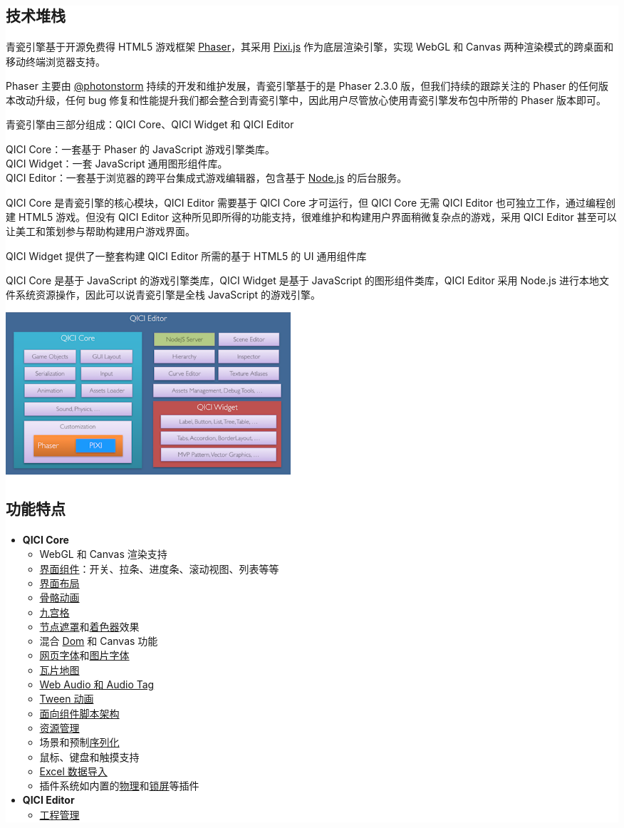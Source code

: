 ## 技术堆栈

青瓷引擎基于开源免费得 HTML5 游戏框架 [Phaser](http://phaser.io/)，其采用 [Pixi.js](http://www.pixijs.com/) 作为底层渲染引擎，实现 WebGL 和 Canvas 两种渲染模式的跨桌面和移动终端浏览器支持。

Phaser 主要由 [@photonstorm](https://twitter.com/photonstorm) 持续的开发和维护发展，青瓷引擎基于的是 Phaser 2.3.0 版，但我们持续的跟踪关注的 Phaser 的任何版本改动升级，任何 bug 修复和性能提升我们都会整合到青瓷引擎中，因此用户尽管放心使用青瓷引擎发布包中所带的 Phaser 版本即可。

青瓷引擎由三部分组成：QICI Core、QICI Widget 和 QICI Editor

QICI Core：一套基于 Phaser 的 JavaScript 游戏引擎类库。  
QICI Widget：一套 JavaScript 通用图形组件库。  
QICI Editor：一套基于浏览器的跨平台集成式游戏编辑器，包含基于 [Node.js](http://nodejs.org/) 的后台服务。  

QICI Core 是青瓷引擎的核心模块，QICI Editor 需要基于 QICI Core 才可运行，但 QICI Core 无需 QICI Editor 也可独立工作，通过编程创建 HTML5 游戏。但没有 QICI Editor 这种所见即所得的功能支持，很难维护和构建用户界面稍微复杂点的游戏，采用 QICI Editor 甚至可以让美工和策划参与帮助构建用户游戏界面。

QICI Widget 提供了一整套构建 QICI Editor 所需的基于 HTML5 的 UI 通用组件库

QICI Core 是基于 JavaScript 的游戏引擎类库，QICI Widget 是基于 JavaScript 的图形组件类库，QICI Editor 采用 Node.js 进行本地文件系统资源操作，因此可以说青瓷引擎是全栈 JavaScript 的游戏引擎。

<img width='400' src="images/techstack.png">

## 功能特点

- **QICI Core**
    - WebGL 和 Canvas 渲染支持
    - [界面组件](http://docs.zuoyouxi.com/manual/UI/Sample.html)：开关、拉条、进度条、滚动视图、列表等等
    - [界面布局](http://docs.zuoyouxi.com/manual/UI/BasicLayout.html)
    - [骨骼动画](http://docs.zuoyouxi.com/manual/DragonBone/index.html)
    - [九宫格](http://docs.zuoyouxi.com/manual/NinePatch/index.html)
    - [节点遮罩](http://docs.zuoyouxi.com/manual/BuildinComponents/NodeMask.html)和[着色器](http://docs.zuoyouxi.com/manual/Filter/index.html)效果
    - 混合 [Dom](http://docs.zuoyouxi.com/manual/Sample/Dom.html) 和 Canvas 功能
    - [网页字体](http://docs.zuoyouxi.com/manual/WebFont/index.html)和[图片字体](http://docs.zuoyouxi.com/manual/BitmapFont/index.html)
    - [瓦片地图](http://docs.zuoyouxi.com/manual/Sample/Tilemap.html)
    - [Web Audio 和 Audio Tag](http://docs.zuoyouxi.com/manual/Sound/index.html)
    - [Tween 动画](http://docs.zuoyouxi.com/manual/Tween/index.html)
    - [面向组件脚本架构](http://docs.zuoyouxi.com/manual/Behaviour/index.html)
    - [资源管理](http://docs.zuoyouxi.com/manual/AssetsLoad/index.html)
    - 场景和预制[序列化](http://docs.zuoyouxi.com/manual/Serializer/index.html)
    - 鼠标、键盘和触摸支持
    - [Excel 数据导入](http://docs.zuoyouxi.com/manual/Excel/index.html)
    - 插件系统如内置的[物理](http://docs.zuoyouxi.com/manual/Plugin/Arcade.html)和[锁屏](http://docs.zuoyouxi.com/manual/Plugin/LockOrientation.html)等插件
- **QICI Editor**
	- [工程管理](http://docs.zuoyouxi.com/manual/Project/index.html)